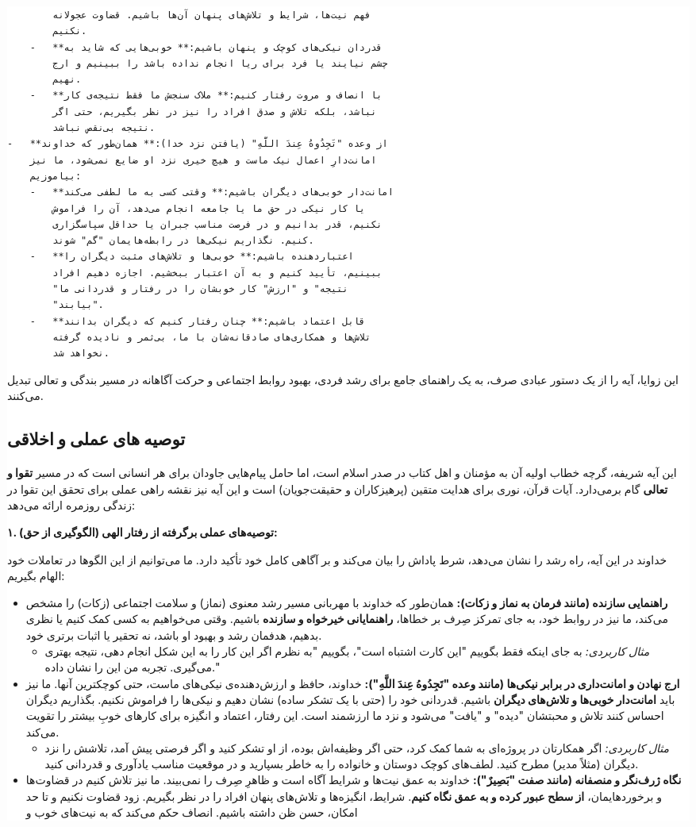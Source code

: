             فهم نیت‌ها، شرایط و تلاش‌های پنهان آن‌ها باشیم. قضاوت عجولانه
            نکنیم.
        -   **قدردان نیکی‌های کوچک و پنهان باشیم:** خوبی‌هایی که شاید به
            چشم نیایند یا فرد برای ریا انجام نداده باشد را ببینیم و ارج
            نهیم.
        -   **با انصاف و مروت رفتار کنیم:** ملاک سنجش ما فقط نتیجه‌ی کار
            نباشد، بلکه تلاش و صدق افراد را نیز در نظر بگیریم، حتی اگر
            نتیجه بی‌نقص نباشد.
    -   **از وعده "تَجِدُوهُ عِندَ اللَّهِ" (یافتن نزد خدا):** همان‌طور که خداوند
        امانت‌دارِ اعمال نیک ماست و هیچ خیری نزد او ضایع نمی‌شود، ما نیز
        بیاموزیم:
        -   **امانت‌دار خوبی‌های دیگران باشیم:** وقتی کسی به ما لطفی می‌کند
            یا کار نیکی در حق ما یا جامعه انجام می‌دهد، آن را فراموش
            نکنیم، قدر بدانیم و در فرصت مناسب جبران یا حداقل سپاسگزاری
            کنیم. نگذاریم نیکی‌ها در رابطه‌هایمان "گم" شوند.
        -   **اعتباردهنده باشیم:** خوبی‌ها و تلاش‌های مثبت دیگران را
            ببینیم، تأیید کنیم و به آن اعتبار ببخشیم. اجازه دهیم افراد
            "نتیجه" و "ارزش" کار خوبشان را در رفتار و قدردانی ما
            "بیابند".
        -   **قابل اعتماد باشیم:** چنان رفتار کنیم که دیگران بدانند
            تلاش‌ها و همکاری‌های صادقانه‌شان با ما، بی‌ثمر و نادیده گرفته
            نخواهد شد.

این زوایا، آیه را از یک دستور عبادی صرف، به یک راهنمای جامع برای رشد
فردی، بهبود روابط اجتماعی و حرکت آگاهانه در مسیر بندگی و تعالی تبدیل
می‌کنند.

## توصیه های عملی و اخلاقی

این آیه شریفه، گرچه خطاب اولیه آن به مؤمنان و اهل کتاب در صدر اسلام است،
اما حامل پیام‌هایی جاودان برای هر انسانی است که در مسیر **تقوا و تعالی**
گام برمی‌دارد. آیات قرآن، نوری برای هدایت متقین (پرهیزکاران و حقیقت‌جویان)
است و این آیه نیز نقشه راهی عملی برای تحقق این تقوا در زندگی روزمره
ارائه می‌دهد:

**۱. توصیه‌های عملی برگرفته از رفتار الهی (الگوگیری از حق):**

خداوند در این آیه، راه رشد را نشان می‌دهد، شرط پاداش را بیان می‌کند و بر
آگاهی کامل خود تأکید دارد. ما می‌توانیم از این الگوها در تعاملات خود
الهام بگیریم:

-   **راهنمایی سازنده (مانند فرمان به نماز و زکات):** همان‌طور که خداوند
    با مهربانی مسیر رشد معنوی (نماز) و سلامت اجتماعی (زکات) را مشخص
    می‌کند، ما نیز در روابط خود، به جای تمرکز صِرف بر خطاها، **راهنمایانی
    خیرخواه و سازنده** باشیم. وقتی می‌خواهیم به کسی کمک کنیم یا نظری
    بدهیم، هدفمان رشد و بهبود او باشد، نه تحقیر یا اثبات برتری خود.
    -   *مثال کاربردی:* به جای اینکه فقط بگوییم "این کارت اشتباه است"،
        بگوییم "به نظرم اگر این کار را به این شکل انجام دهی، نتیجه بهتری
        می‌گیری. تجربه‌ من این را نشان داده."
-   **ارج نهادن و امانت‌داری در برابر نیکی‌ها (مانند وعده "تَجِدُوهُ عِندَ
    اللَّهِ"):** خداوند، حافظ و ارزش‌دهنده‌ی نیکی‌های ماست، حتی کوچکترین آنها.
    ما نیز باید **امانت‌دار خوبی‌ها و تلاش‌های دیگران** باشیم. قدردانی خود
    را (حتی با یک تشکر ساده) نشان دهیم و نیکی‌ها را فراموش نکنیم. بگذاریم
    دیگران احساس کنند تلاش و محبتشان "دیده" و "یافت" می‌شود و نزد ما
    ارزشمند است. این رفتار، اعتماد و انگیزه برای کارهای خوبِ بیشتر را
    تقویت می‌کند.
    -   *مثال کاربردی:* اگر همکارتان در پروژه‌ای به شما کمک کرد، حتی اگر
        وظیفه‌اش بوده، از او تشکر کنید و اگر فرصتی پیش آمد، تلاشش را نزد
        دیگران (مثلاً مدیر) مطرح کنید. لطف‌های کوچک دوستان و خانواده را به
        خاطر بسپارید و در موقعیت مناسب یادآوری و قدردانی کنید.
-   **نگاه ژرف‌نگر و منصفانه (مانند صفت "بَصِيرٌ"):** خداوند به عمق نیت‌ها و
    شرایط آگاه است و ظاهرِ صِرف را نمی‌بیند. ما نیز تلاش کنیم در قضاوت‌ها و
    برخوردهایمان، **از سطح عبور کرده و به عمق نگاه کنیم**. شرایط،
    انگیزه‌ها و تلاش‌های پنهان افراد را در نظر بگیریم. زود قضاوت نکنیم و
    تا حد امکان، حسن ظن داشته باشیم. انصاف حکم می‌کند که به نیت‌های خوب و